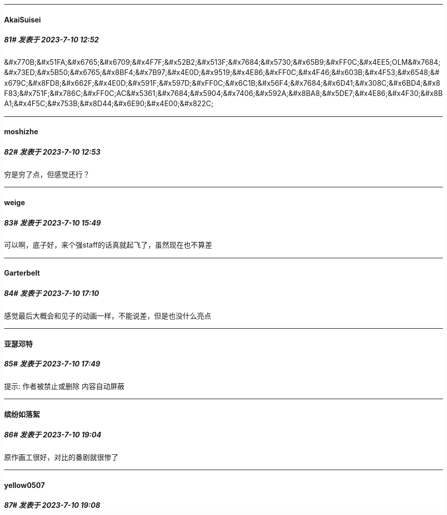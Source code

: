
*****

####  AkaiSuisei  
##### 81#       发表于 2023-7-10 12:52

&amp;#x770B;&amp;#x51FA;&amp;#x6765;&amp;#x6709;&amp;#x4F7F;&amp;#x52B2;&amp;#x513F;&amp;#x7684;&amp;#x5730;&amp;#x65B9;&amp;#xFF0C;&amp;#x4EE5;OLM&amp;#x7684;&amp;#x73ED;&amp;#x5B50;&amp;#x6765;&amp;#x8BF4;&amp;#x7B97;&amp;#x4E0D;&amp;#x9519;&amp;#x4E86;&amp;#xFF0C;&amp;#x4F46;&amp;#x603B;&amp;#x4F53;&amp;#x6548;&amp;#x679C;&amp;#x8FD8;&amp;#x662F;&amp;#x4E0D;&amp;#x591F;&amp;#x597D;&amp;#xFF0C;&amp;#x6C1B;&amp;#x56F4;&amp;#x7684;&amp;#x6D41;&amp;#x308C;&amp;#x6BD4;&amp;#x8F83;&amp;#x751F;&amp;#x786C;&amp;#xFF0C;AC&amp;#x5361;&amp;#x7684;&amp;#x5904;&amp;#x7406;&amp;#x592A;&amp;#x8BA8;&amp;#x5DE7;&amp;#x4E86;&amp;#x4F30;&amp;#x8BA1;&amp;#x4F5C;&amp;#x753B;&amp;#x8D44;&amp;#x6E90;&amp;#x4E00;&amp;#x822C;

*****

####  moshizhe  
##### 82#       发表于 2023-7-10 12:53

穷是穷了点，但感觉还行？

*****

####  weige  
##### 83#       发表于 2023-7-10 15:49

可以啊，底子好，来个强staff的话真就起飞了，虽然现在也不算差

*****

####  Garterbelt  
##### 84#       发表于 2023-7-10 17:10

感觉最后大概会和见子的动画一样，不能说差，但是也没什么亮点

*****

####  亚瑟邓特  
##### 85#       发表于 2023-7-10 17:49

提示: 作者被禁止或删除 内容自动屏蔽

*****

####  缤纷如落絮  
##### 86#       发表于 2023-7-10 19:04

原作画工很好，对比的番剧就很惨了

*****

####  yellow0507  
##### 87#       发表于 2023-7-10 19:08
